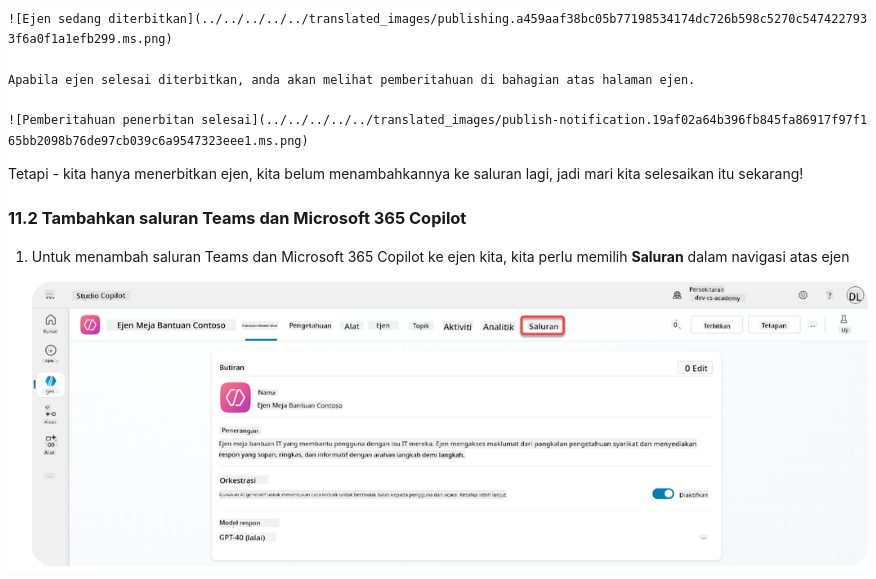     ![Ejen sedang diterbitkan](../../../../../translated_images/publishing.a459aaf38bc05b77198534174dc726b598c5270c5474227933f6a0f1a1efb299.ms.png)

    Apabila ejen selesai diterbitkan, anda akan melihat pemberitahuan di bahagian atas halaman ejen.

    ![Pemberitahuan penerbitan selesai](../../../../../translated_images/publish-notification.19af02a64b396fb845fa86917f97f165bb2098b76de97cb039c6a9547323eee1.ms.png)

Tetapi - kita hanya menerbitkan ejen, kita belum menambahkannya ke saluran lagi, jadi mari kita selesaikan itu sekarang!

### 11.2 Tambahkan saluran Teams dan Microsoft 365 Copilot

1. Untuk menambah saluran Teams dan Microsoft 365 Copilot ke ejen kita, kita perlu memilih **Saluran** dalam navigasi atas ejen

    ![Tab Saluran](../../../../../translated_images/channels-tab.c0e6f94aec1578072eee8efd47e461d58cd685799de84a4ddc18cb418886f834.ms.png)

